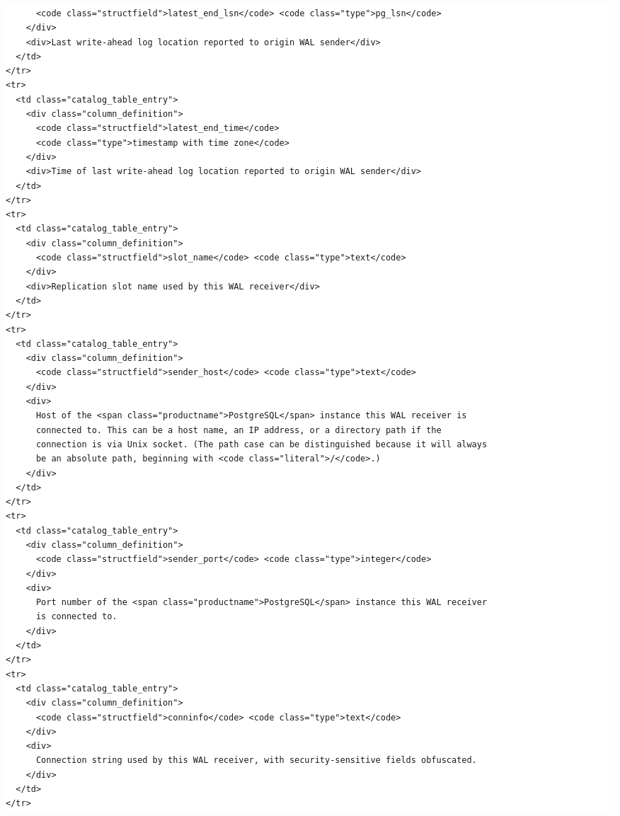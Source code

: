           <code class="structfield">latest_end_lsn</code> <code class="type">pg_lsn</code>
        </div>
        <div>Last write-ahead log location reported to origin WAL sender</div>
      </td>
    </tr>
    <tr>
      <td class="catalog_table_entry">
        <div class="column_definition">
          <code class="structfield">latest_end_time</code>
          <code class="type">timestamp with time zone</code>
        </div>
        <div>Time of last write-ahead log location reported to origin WAL sender</div>
      </td>
    </tr>
    <tr>
      <td class="catalog_table_entry">
        <div class="column_definition">
          <code class="structfield">slot_name</code> <code class="type">text</code>
        </div>
        <div>Replication slot name used by this WAL receiver</div>
      </td>
    </tr>
    <tr>
      <td class="catalog_table_entry">
        <div class="column_definition">
          <code class="structfield">sender_host</code> <code class="type">text</code>
        </div>
        <div>
          Host of the <span class="productname">PostgreSQL</span> instance this WAL receiver is
          connected to. This can be a host name, an IP address, or a directory path if the
          connection is via Unix socket. (The path case can be distinguished because it will always
          be an absolute path, beginning with <code class="literal">/</code>.)
        </div>
      </td>
    </tr>
    <tr>
      <td class="catalog_table_entry">
        <div class="column_definition">
          <code class="structfield">sender_port</code> <code class="type">integer</code>
        </div>
        <div>
          Port number of the <span class="productname">PostgreSQL</span> instance this WAL receiver
          is connected to.
        </div>
      </td>
    </tr>
    <tr>
      <td class="catalog_table_entry">
        <div class="column_definition">
          <code class="structfield">conninfo</code> <code class="type">text</code>
        </div>
        <div>
          Connection string used by this WAL receiver, with security-sensitive fields obfuscated.
        </div>
      </td>
    </tr>
  </tbody>
</table>
</figure>
